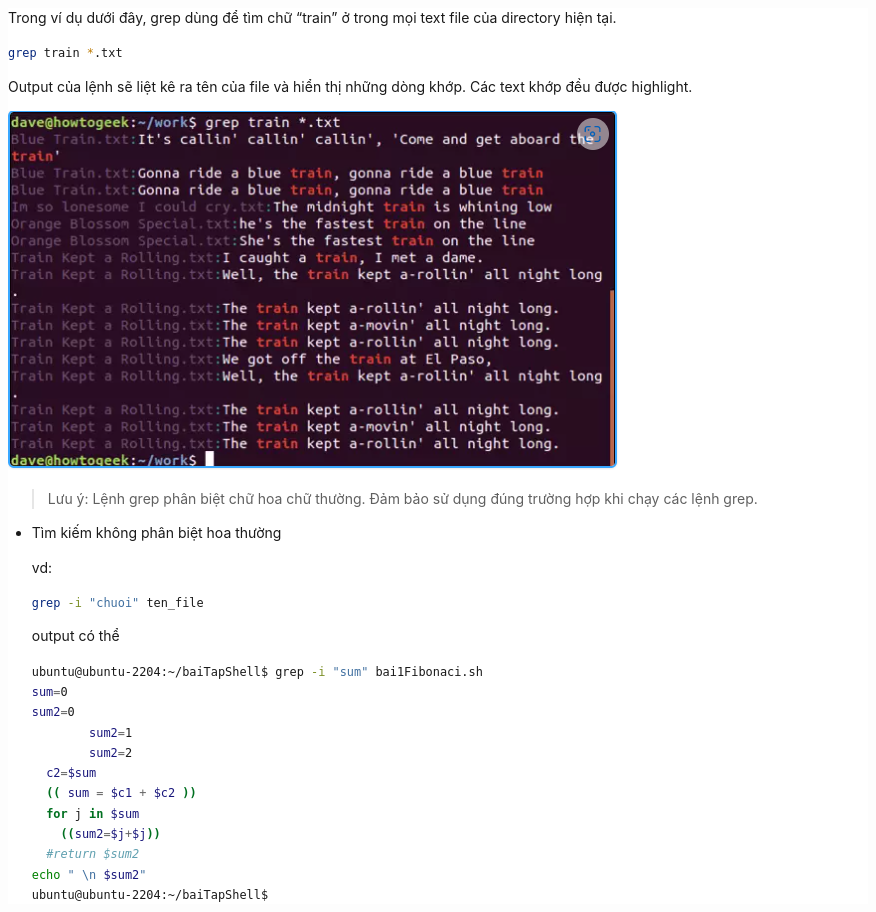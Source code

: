 Trong ví dụ dưới đây, grep dùng để tìm chữ “train” ở trong mọi text file của directory hiện tại.

```sh
grep train *.txt
```

Output của lệnh sẽ liệt kê ra tên của file và hiển thị những dòng khớp. Các text khớp đều được highlight.

![grep](../images/grep.PNG)

>Lưu ý: Lệnh grep phân biệt chữ hoa chữ thường. Đảm bảo sử dụng đúng trường hợp khi chạy các lệnh grep.

- Tìm kiếm không phân biệt hoa thường

  vd:

  ```sh
  grep -i "chuoi" ten_file
  ```

  output có thể

  ```sh
  ubuntu@ubuntu-2204:~/baiTapShell$ grep -i "sum" bai1Fibonaci.sh
  sum=0
  sum2=0
          sum2=1
          sum2=2
    c2=$sum
    (( sum = $c1 + $c2 ))
    for j in $sum
      ((sum2=$j+$j))
    #return $sum2
  echo " \n $sum2"
  ubuntu@ubuntu-2204:~/baiTapShell$
  ```
